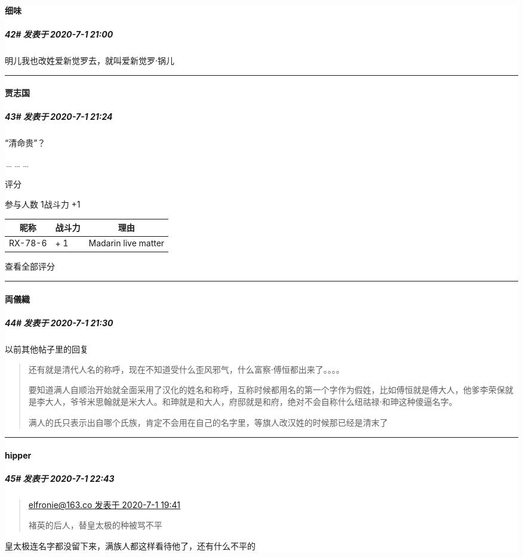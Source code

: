 ####  细味  
##### 42#       发表于 2020-7-1 21:00


明儿我也改姓爱新觉罗去，就叫爱新觉罗·锅儿


-----

####  贾志国  
##### 43#       发表于 2020-7-1 21:24


“清命贵”？


﹍﹍﹍

评分


 参与人数 1战斗力 +1

|昵称|战斗力|理由|
|----|---|---|
| RX-78-6| + 1|Madarin live matter|


查看全部评分


-----

####  両儀織  
##### 44#       发表于 2020-7-1 21:30


以前其他帖子里的回复
 <blockquote>还有就是清代人名的称呼，现在不知道受什么歪风邪气，什么富察·傅恒都出来了。。。。


要知道满人自顺治开始就全面采用了汉化的姓名和称呼，互称时候都用名的第一个字作为假姓，比如傅恒就是傅大人，他爹李荣保就是李大人，爷爷米思翰就是米大人。和珅就是和大人，府邸就是和府，绝对不会自称什么纽祜禄·和珅这种傻逼名字。


满人的氏只表示出自哪个氏族，肯定不会用在自己的名字里，等旗人改汉姓的时候那已经是清末了</blockquote>


-----

####  hipper  
##### 45#       发表于 2020-7-1 22:43


<blockquote><a href="httphttps://bbs.saraba1st.com/2b/forum.php?mod=redirect&amp;goto=findpost&amp;pid=48027009&amp;ptid=1945217" target="_blank">elfronie@163.co 发表于 2020-7-1 19:41</a>

褚英的后人，替皇太极的种被骂不平</blockquote>
皇太极连名字都没留下来，满族人都这样看待他了，还有什么不平的

